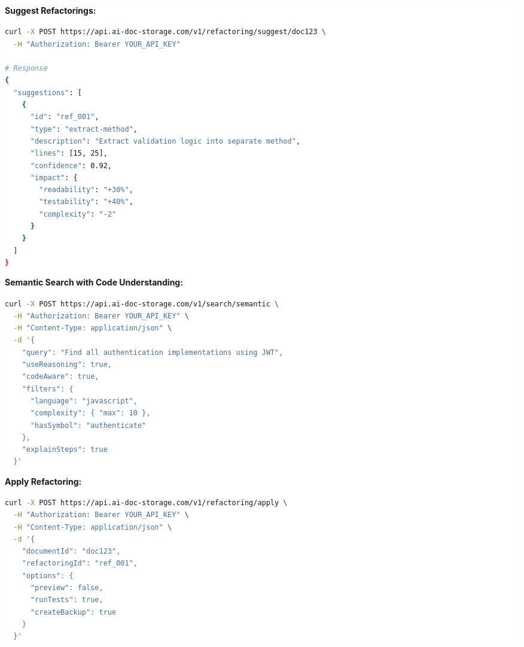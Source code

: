 **Suggest Refactorings:**
```bash
curl -X POST https://api.ai-doc-storage.com/v1/refactoring/suggest/doc123 \
  -H "Authorization: Bearer YOUR_API_KEY"

# Response
{
  "suggestions": [
    {
      "id": "ref_001",
      "type": "extract-method",
      "description": "Extract validation logic into separate method",
      "lines": [15, 25],
      "confidence": 0.92,
      "impact": {
        "readability": "+30%",
        "testability": "+40%",
        "complexity": "-2"
      }
    }
  ]
}
```

**Semantic Search with Code Understanding:**
```bash
curl -X POST https://api.ai-doc-storage.com/v1/search/semantic \
  -H "Authorization: Bearer YOUR_API_KEY" \
  -H "Content-Type: application/json" \
  -d '{
    "query": "Find all authentication implementations using JWT",
    "useReasoning": true,
    "codeAware": true,
    "filters": {
      "language": "javascript",
      "complexity": { "max": 10 },
      "hasSymbol": "authenticate"
    },
    "explainSteps": true
  }'
```

**Apply Refactoring:**
```bash
curl -X POST https://api.ai-doc-storage.com/v1/refactoring/apply \
  -H "Authorization: Bearer YOUR_API_KEY" \
  -H "Content-Type: application/json" \
  -d '{
    "documentId": "doc123",
    "refactoringId": "ref_001",
    "options": {
      "preview": false,
      "runTests": true,
      "createBackup": true
    }
  }'
```

